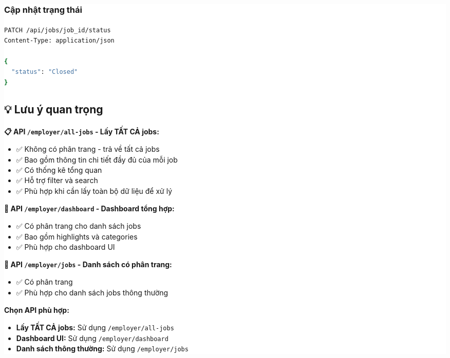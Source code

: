 ### Cập nhật trạng thái
```bash
PATCH /api/jobs/job_id/status
Content-Type: application/json

{
  "status": "Closed"
}
```

## 💡 Lưu ý quan trọng

**📋 API `/employer/all-jobs` - Lấy TẤT CẢ jobs:**
- ✅ Không có phân trang - trả về tất cả jobs
- ✅ Bao gồm thông tin chi tiết đầy đủ của mỗi job
- ✅ Có thống kê tổng quan
- ✅ Hỗ trợ filter và search
- ✅ Phù hợp khi cần lấy toàn bộ dữ liệu để xử lý

**🚀 API `/employer/dashboard` - Dashboard tổng hợp:**
- ✅ Có phân trang cho danh sách jobs
- ✅ Bao gồm highlights và categories
- ✅ Phù hợp cho dashboard UI

**📄 API `/employer/jobs` - Danh sách có phân trang:**
- ✅ Có phân trang
- ✅ Phù hợp cho danh sách jobs thông thường

**Chọn API phù hợp:**
- **Lấy TẤT CẢ jobs:** Sử dụng `/employer/all-jobs`
- **Dashboard UI:** Sử dụng `/employer/dashboard`
- **Danh sách thông thường:** Sử dụng `/employer/jobs` 